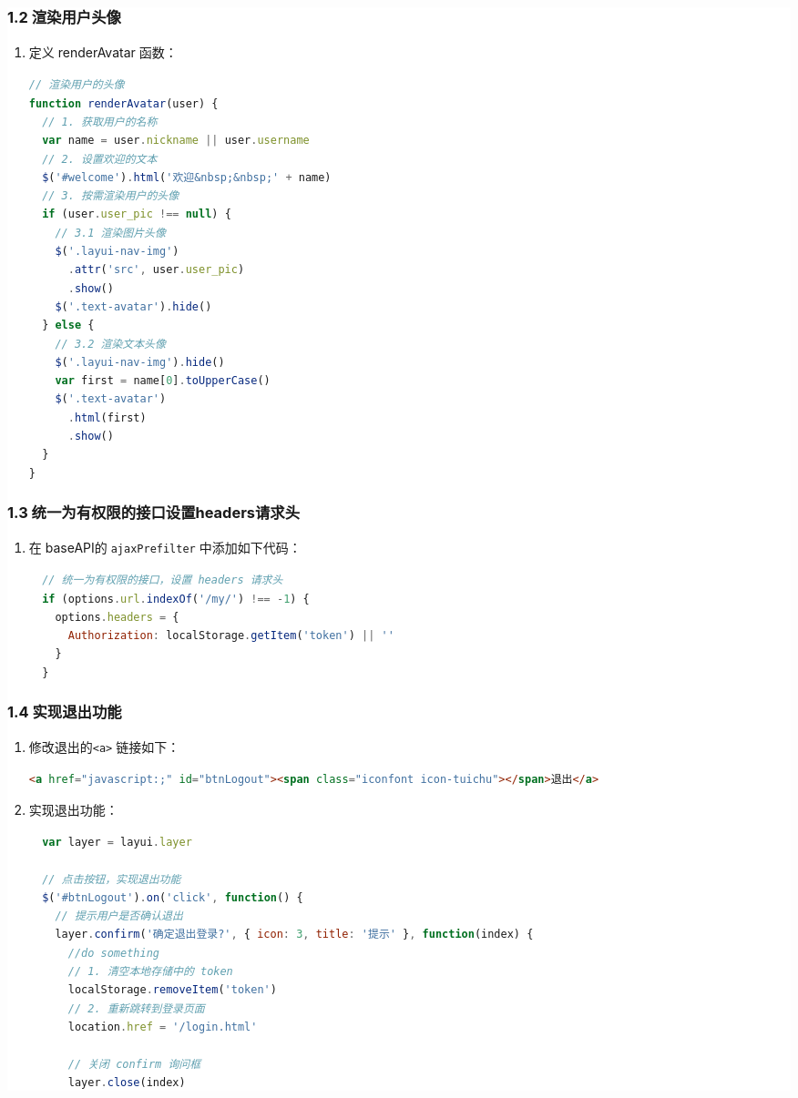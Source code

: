 ### 1.2 渲染用户头像

1. 定义 renderAvatar 函数：

   ```js
   // 渲染用户的头像
   function renderAvatar(user) {
     // 1. 获取用户的名称
     var name = user.nickname || user.username
     // 2. 设置欢迎的文本
     $('#welcome').html('欢迎&nbsp;&nbsp;' + name)
     // 3. 按需渲染用户的头像
     if (user.user_pic !== null) {
       // 3.1 渲染图片头像
       $('.layui-nav-img')
         .attr('src', user.user_pic)
         .show()
       $('.text-avatar').hide()
     } else {
       // 3.2 渲染文本头像
       $('.layui-nav-img').hide()
       var first = name[0].toUpperCase()
       $('.text-avatar')
         .html(first)
         .show()
     }
   }
   ```

### 1.3 统一为有权限的接口设置headers请求头

1. 在 baseAPI的 `ajaxPrefilter` 中添加如下代码：

   ```js
     // 统一为有权限的接口，设置 headers 请求头
     if (options.url.indexOf('/my/') !== -1) {
       options.headers = {
         Authorization: localStorage.getItem('token') || ''
       }
     }
   ```

### 1.4 实现退出功能

1. 修改退出的`<a>` 链接如下：

   ```html
   <a href="javascript:;" id="btnLogout"><span class="iconfont icon-tuichu"></span>退出</a>
   ```

2. 实现退出功能：

   ```js
     var layer = layui.layer
   
     // 点击按钮，实现退出功能
     $('#btnLogout').on('click', function() {
       // 提示用户是否确认退出
       layer.confirm('确定退出登录?', { icon: 3, title: '提示' }, function(index) {
         //do something
         // 1. 清空本地存储中的 token
         localStorage.removeItem('token')
         // 2. 重新跳转到登录页面
         location.href = '/login.html'
   
         // 关闭 confirm 询问框
         layer.close(index)
   ```